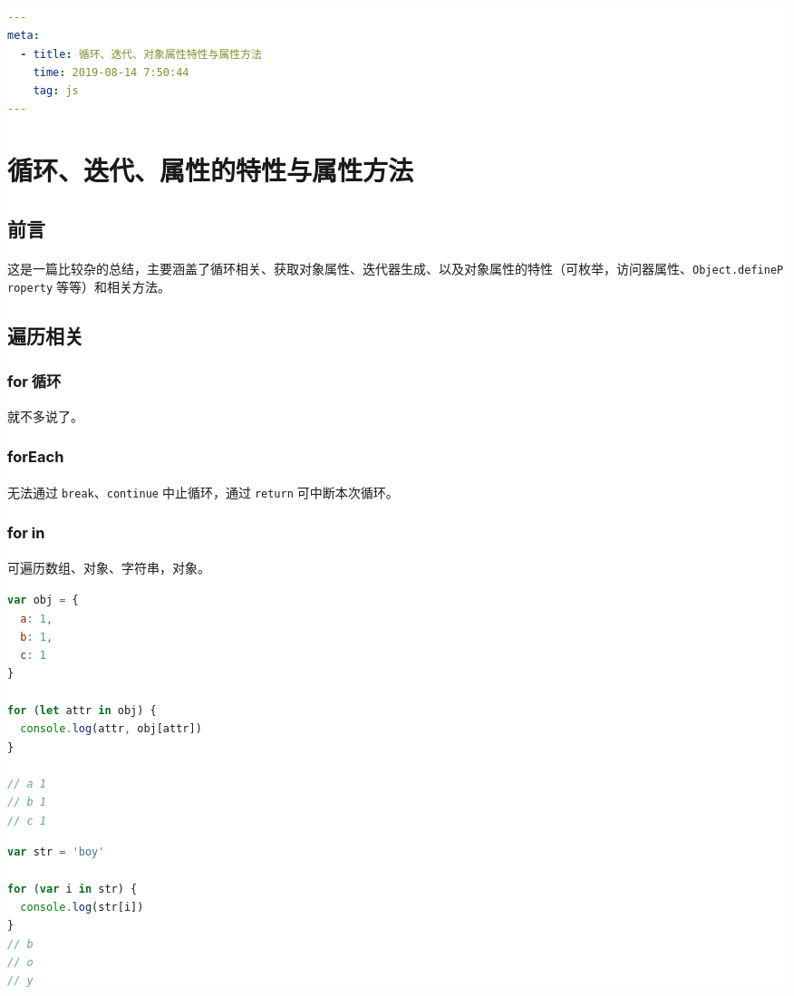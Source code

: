 ```yaml
---
meta:
  - title: 循环、迭代、对象属性特性与属性方法
    time: 2019-08-14 7:50:44
    tag: js
---
```


# 循环、迭代、属性的特性与属性方法

## 前言

这是一篇比较杂的总结，主要涵盖了循环相关、获取对象属性、迭代器生成、以及对象属性的特性（可枚举，访问器属性、`Object.defineProperty` 等等）和相关方法。



## 遍历相关

### for 循环

就不多说了。

### forEach

无法通过 `break`、`continue` 中止循环，通过 `return` 可中断本次循环。

### for in

可遍历数组、对象、字符串，对象。

```javascript
var obj = {
  a: 1,
  b: 1,
  c: 1
}

for (let attr in obj) {
  console.log(attr, obj[attr])
}

// a 1
// b 1
// c 1
```

```javascript
var str = 'boy'

for (var i in str) {
  console.log(str[i])
}
// b
// o
// y
```
